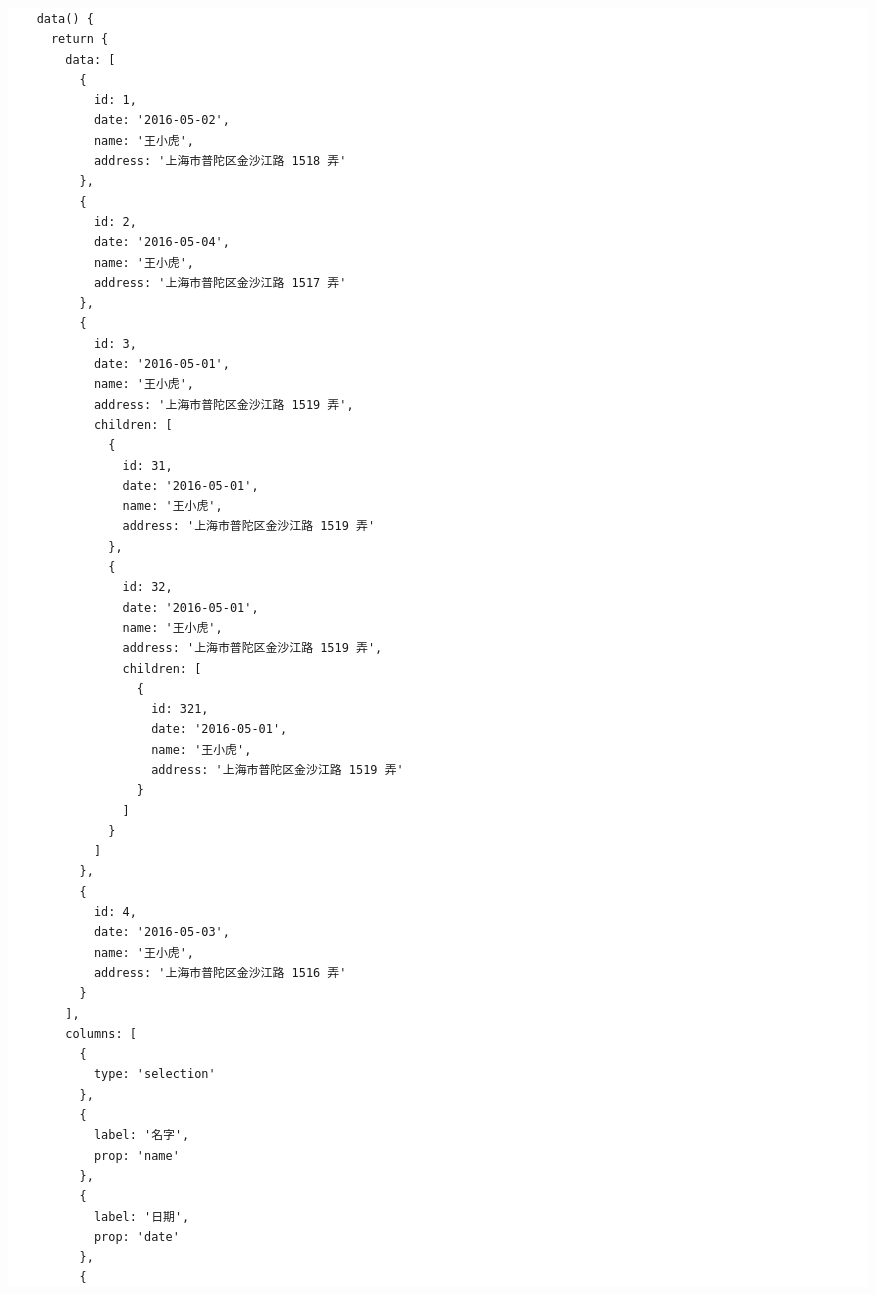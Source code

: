 ```html
    data() {
      return {
        data: [
          {
            id: 1,
            date: '2016-05-02',
            name: '王小虎',
            address: '上海市普陀区金沙江路 1518 弄'
          },
          {
            id: 2,
            date: '2016-05-04',
            name: '王小虎',
            address: '上海市普陀区金沙江路 1517 弄'
          },
          {
            id: 3,
            date: '2016-05-01',
            name: '王小虎',
            address: '上海市普陀区金沙江路 1519 弄',
            children: [
              {
                id: 31,
                date: '2016-05-01',
                name: '王小虎',
                address: '上海市普陀区金沙江路 1519 弄'
              },
              {
                id: 32,
                date: '2016-05-01',
                name: '王小虎',
                address: '上海市普陀区金沙江路 1519 弄',
                children: [
                  {
                    id: 321,
                    date: '2016-05-01',
                    name: '王小虎',
                    address: '上海市普陀区金沙江路 1519 弄'
                  }
                ]
              }
            ]
          },
          {
            id: 4,
            date: '2016-05-03',
            name: '王小虎',
            address: '上海市普陀区金沙江路 1516 弄'
          }
        ],
        columns: [
          {
            type: 'selection'
          },
          {
            label: '名字',
            prop: 'name'
          },
          {
            label: '日期',
            prop: 'date'
          },
          {
```